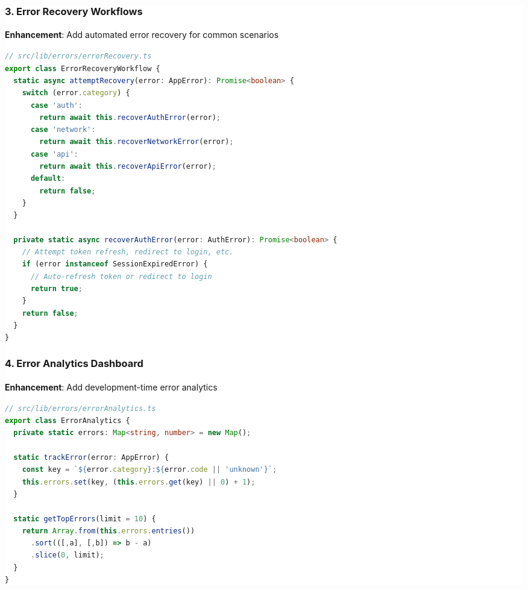 ### **3. Error Recovery Workflows**

**Enhancement**: Add automated error recovery for common scenarios

```typescript
// src/lib/errors/errorRecovery.ts
export class ErrorRecoveryWorkflow {
  static async attemptRecovery(error: AppError): Promise<boolean> {
    switch (error.category) {
      case 'auth':
        return await this.recoverAuthError(error);
      case 'network':
        return await this.recoverNetworkError(error);
      case 'api':
        return await this.recoverApiError(error);
      default:
        return false;
    }
  }
  
  private static async recoverAuthError(error: AuthError): Promise<boolean> {
    // Attempt token refresh, redirect to login, etc.
    if (error instanceof SessionExpiredError) {
      // Auto-refresh token or redirect to login
      return true;
    }
    return false;
  }
}
```

### **4. Error Analytics Dashboard**

**Enhancement**: Add development-time error analytics

```typescript
// src/lib/errors/errorAnalytics.ts
export class ErrorAnalytics {
  private static errors: Map<string, number> = new Map();
  
  static trackError(error: AppError) {
    const key = `${error.category}:${error.code || 'unknown'}`;
    this.errors.set(key, (this.errors.get(key) || 0) + 1);
  }
  
  static getTopErrors(limit = 10) {
    return Array.from(this.errors.entries())
      .sort(([,a], [,b]) => b - a)
      .slice(0, limit);
  }
}
```
